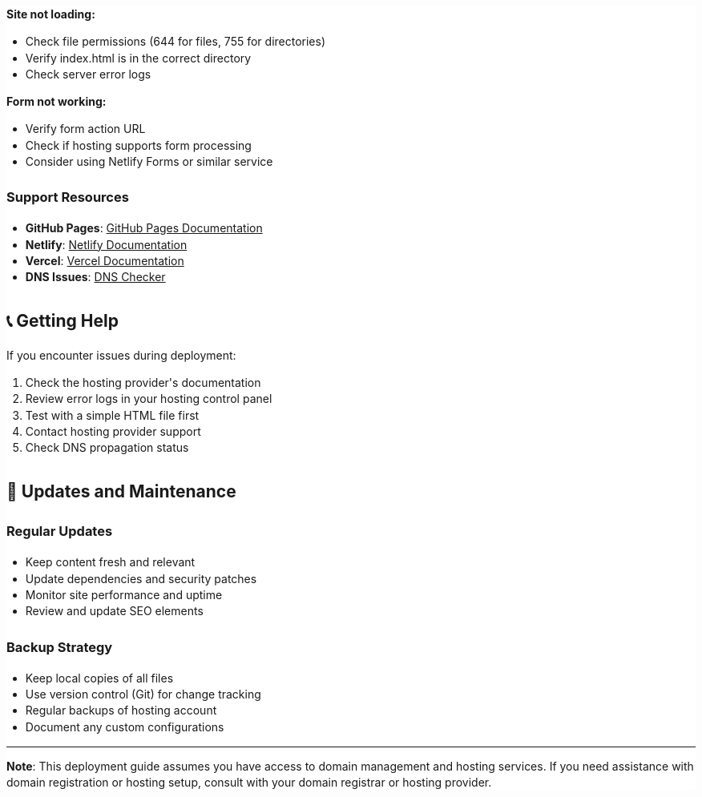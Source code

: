 **Site not loading:**
- Check file permissions (644 for files, 755 for directories)
- Verify index.html is in the correct directory
- Check server error logs

**Form not working:**
- Verify form action URL
- Check if hosting supports form processing
- Consider using Netlify Forms or similar service

### Support Resources

- **GitHub Pages**: [GitHub Pages Documentation](https://docs.github.com/en/pages)
- **Netlify**: [Netlify Documentation](https://docs.netlify.com)
- **Vercel**: [Vercel Documentation](https://vercel.com/docs)
- **DNS Issues**: [DNS Checker](https://dnschecker.org)

## 📞 Getting Help

If you encounter issues during deployment:

1. Check the hosting provider's documentation
2. Review error logs in your hosting control panel
3. Test with a simple HTML file first
4. Contact hosting provider support
5. Check DNS propagation status

## 🔄 Updates and Maintenance

### Regular Updates
- Keep content fresh and relevant
- Update dependencies and security patches
- Monitor site performance and uptime
- Review and update SEO elements

### Backup Strategy
- Keep local copies of all files
- Use version control (Git) for change tracking
- Regular backups of hosting account
- Document any custom configurations

---

**Note**: This deployment guide assumes you have access to domain management and hosting services. If you need assistance with domain registration or hosting setup, consult with your domain registrar or hosting provider.